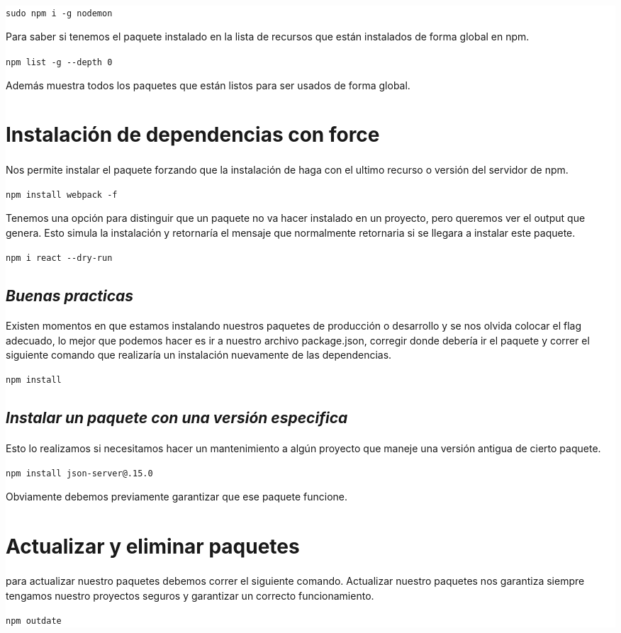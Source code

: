 ```
sudo npm i -g nodemon
```

Para saber si tenemos el paquete instalado en la lista de recursos que están instalados de forma global en npm.

```
npm list -g --depth 0
```

Además muestra todos los paquetes que están listos para ser usados de forma global.

# **Instalación de dependencias con force**
Nos permite instalar el paquete forzando que la instalación de haga con el ultimo recurso o versión del servidor de npm.
```
npm install webpack -f
```

Tenemos una opción para distinguir que un paquete no va hacer instalado en un proyecto, pero queremos ver el output que genera. Esto simula la instalación y retornaría el mensaje que normalmente retornaria si se llegara a instalar este paquete. 

```
npm i react --dry-run
```

## ***Buenas practicas***
Existen momentos en que estamos instalando nuestros paquetes de producción o desarrollo y se nos olvida colocar el flag adecuado, lo mejor que podemos hacer es ir a nuestro archivo package.json, corregir donde debería ir el paquete y correr el siguiente comando que realizaría un instalación nuevamente de las dependencias.

```
npm install 
```

## ***Instalar un paquete con una versión especifica***
Esto lo realizamos si necesitamos hacer un mantenimiento a algún proyecto que maneje una versión antigua de cierto paquete.
```
npm install json-server@.15.0
```
Obviamente debemos previamente garantizar que ese paquete funcione.

# **Actualizar y eliminar paquetes**
para actualizar nuestro paquetes debemos correr el siguiente comando. Actualizar nuestro paquetes nos garantiza siempre tengamos nuestro proyectos seguros y garantizar un correcto funcionamiento.
```
npm outdate
```
